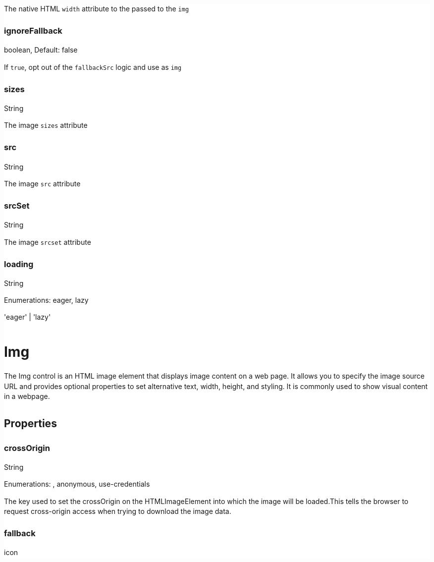 The native HTML `width` attribute to the passed to the `img`

### ignoreFallback

boolean, Default: false

If `true`, opt out of the `fallbackSrc` logic and use as `img`

### sizes

String

The image `sizes` attribute

### src

String

The image `src` attribute

### srcSet

String

The image `srcset` attribute

### loading

String

Enumerations: eager, lazy

'eager' | 'lazy'

# Img

The Img control is an HTML image element that displays image content on a web page. It allows you to specify the image source URL and provides optional properties to set alternative text, width, height, and styling. It is commonly used to show visual content in a webpage.

## Properties

### crossOrigin

String

Enumerations: , anonymous, use-credentials

The key used to set the crossOrigin on the HTMLImageElement into which the image will be loaded.This tells the browser to request cross-origin access when trying to download the image data.

### fallback

icon
